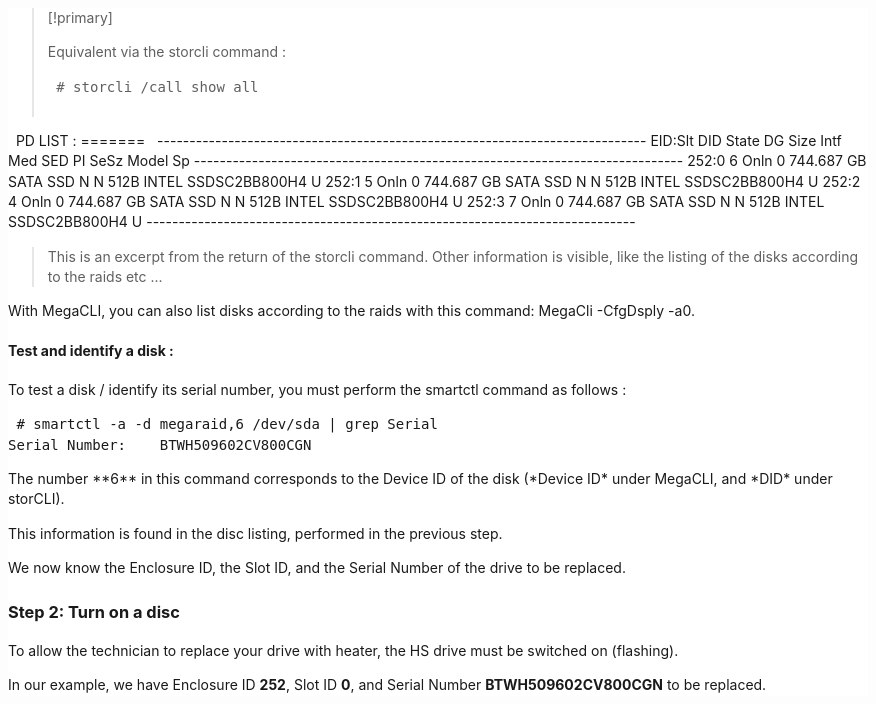 

> [!primary]
>
> Equivalent via the storcli command :
> <div> <style type="text/css" scoped>span.prompt:before{content:"# ";}</style> <pre class="highlight command-prompt"> <span class="prompt">storcli /call show all</span>
<span class="blank">&nbsp;</span>
<span class="output">PD LIST :</span>
<span class="output">=======</span>
<span class="blank">&nbsp;</span>
<span class="output">----------------------------------------------------------------------------</span>
<span class="output">EID:Slt DID State DG       Size Intf Med SED PI SeSz Model               Sp</span>
<span class="output">----------------------------------------------------------------------------</span>
<span class="output">252:0     6 Onln   0 744.687 GB SATA SSD N   N  512B INTEL SSDSC2BB800H4 U</span>
<span class="output">252:1     5 Onln   0 744.687 GB SATA SSD N   N  512B INTEL SSDSC2BB800H4 U</span>
<span class="output">252:2     4 Onln   0 744.687 GB SATA SSD N   N  512B INTEL SSDSC2BB800H4 U</span>
<span class="output">252:3     7 Onln   0 744.687 GB SATA SSD N   N  512B INTEL SSDSC2BB800H4 U</span>
<span class="output">----------------------------------------------------------------------------</span> </pre></div>
> This is an excerpt from the return of the storcli command. Other information is visible, like the listing of the disks according to the raids etc ...
> 

With MegaCLI, you can also list disks according to the raids with this command: MegaCli -CfgDsply -a0.


#### Test and identify a disk &#58;
To test a disk / identify its serial number, you must perform the smartctl command as follows :

<div> <style type="text/css" scoped>span.prompt:before{content:"# ";}</style> <pre class="highlight command-prompt"> <span class="prompt">smartctl -a -d megaraid,6 /dev/sda | grep Serial</span>
<span class="output">Serial Number:    BTWH509602CV800CGN</span> </pre></div>
The number **6** in this command corresponds to the Device ID of the disk (*Device ID* under MegaCLI, and *DID* under storCLI).

This information is found in the disc listing, performed in the previous step.

We now know the Enclosure ID, the Slot ID, and the Serial Number of the drive to be replaced.


### Step 2&#58; Turn on a disc
To allow the technician to replace your drive with heater, the HS drive must be switched on (flashing).

In our example, we have Enclosure ID **252**, Slot ID **0**, and Serial Number **BTWH509602CV800CGN** to be replaced.
